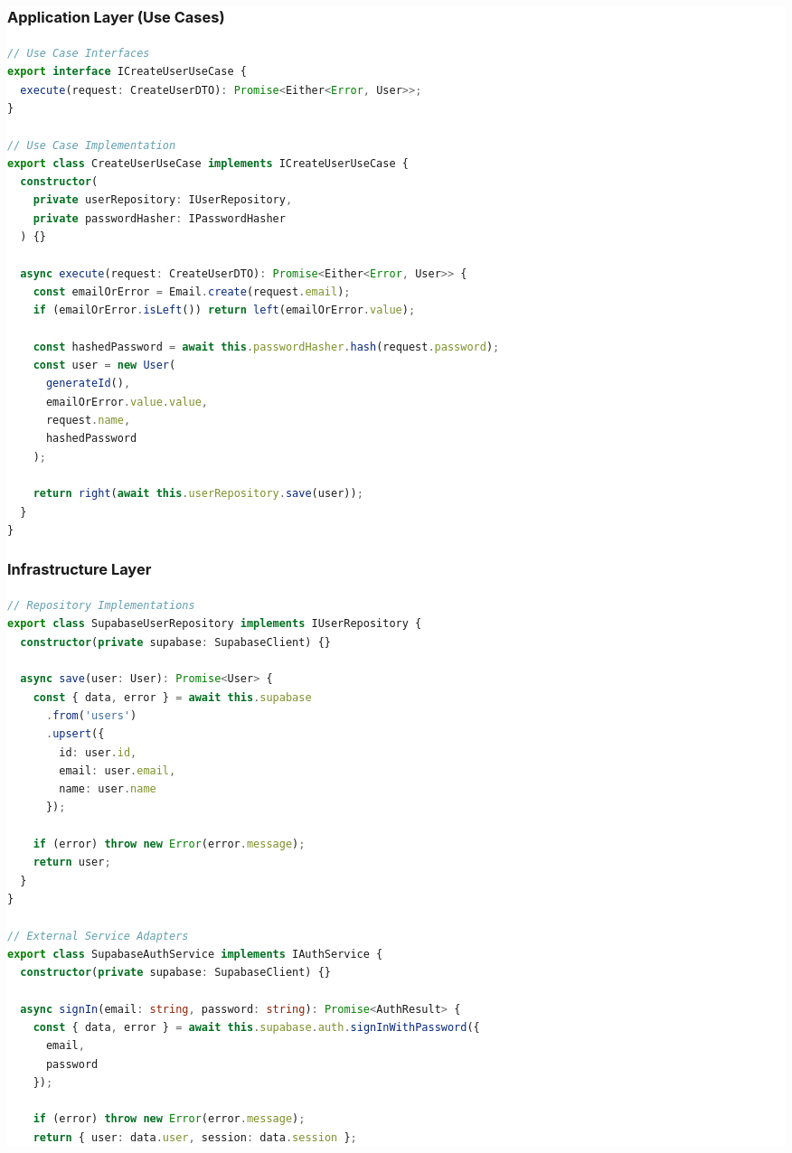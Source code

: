 ### Application Layer (Use Cases)
```typescript
// Use Case Interfaces
export interface ICreateUserUseCase {
  execute(request: CreateUserDTO): Promise<Either<Error, User>>;
}

// Use Case Implementation
export class CreateUserUseCase implements ICreateUserUseCase {
  constructor(
    private userRepository: IUserRepository,
    private passwordHasher: IPasswordHasher
  ) {}

  async execute(request: CreateUserDTO): Promise<Either<Error, User>> {
    const emailOrError = Email.create(request.email);
    if (emailOrError.isLeft()) return left(emailOrError.value);

    const hashedPassword = await this.passwordHasher.hash(request.password);
    const user = new User(
      generateId(),
      emailOrError.value.value,
      request.name,
      hashedPassword
    );

    return right(await this.userRepository.save(user));
  }
}
```

### Infrastructure Layer
```typescript
// Repository Implementations
export class SupabaseUserRepository implements IUserRepository {
  constructor(private supabase: SupabaseClient) {}

  async save(user: User): Promise<User> {
    const { data, error } = await this.supabase
      .from('users')
      .upsert({
        id: user.id,
        email: user.email,
        name: user.name
      });

    if (error) throw new Error(error.message);
    return user;
  }
}

// External Service Adapters
export class SupabaseAuthService implements IAuthService {
  constructor(private supabase: SupabaseClient) {}

  async signIn(email: string, password: string): Promise<AuthResult> {
    const { data, error } = await this.supabase.auth.signInWithPassword({
      email,
      password
    });

    if (error) throw new Error(error.message);
    return { user: data.user, session: data.session };
```